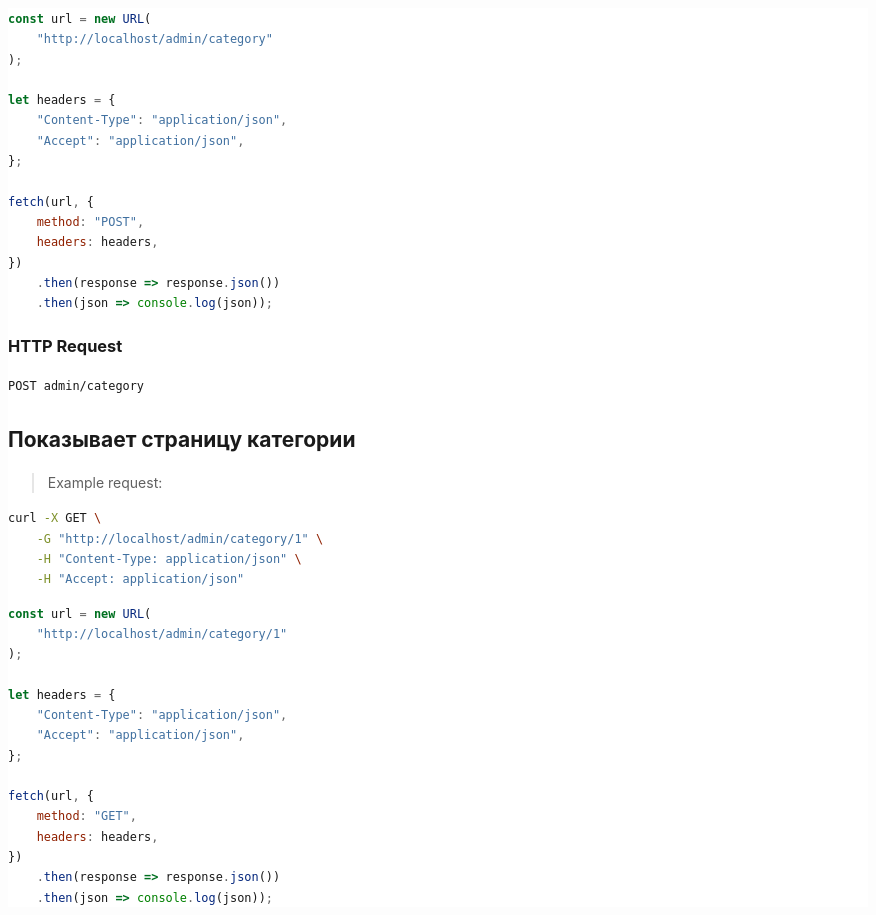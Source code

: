 ```javascript
const url = new URL(
    "http://localhost/admin/category"
);

let headers = {
    "Content-Type": "application/json",
    "Accept": "application/json",
};

fetch(url, {
    method: "POST",
    headers: headers,
})
    .then(response => response.json())
    .then(json => console.log(json));
```



### HTTP Request
`POST admin/category`





## Показывает страницу категории

> Example request:

```bash
curl -X GET \
    -G "http://localhost/admin/category/1" \
    -H "Content-Type: application/json" \
    -H "Accept: application/json"
```

```javascript
const url = new URL(
    "http://localhost/admin/category/1"
);

let headers = {
    "Content-Type": "application/json",
    "Accept": "application/json",
};

fetch(url, {
    method: "GET",
    headers: headers,
})
    .then(response => response.json())
    .then(json => console.log(json));
```
